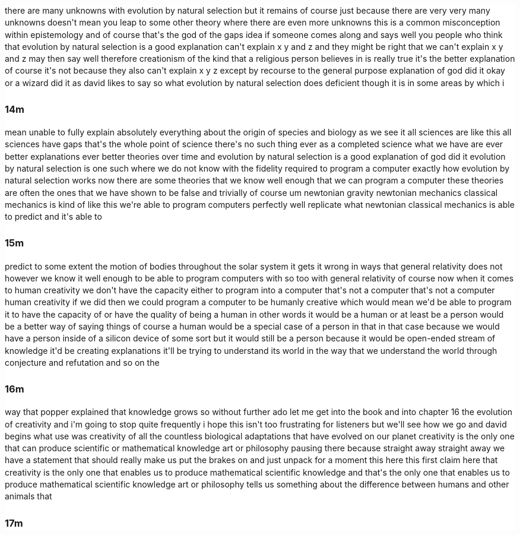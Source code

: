 there are many unknowns with evolution by natural selection but it remains of course just because there are very very many unknowns doesn't mean you leap to some other theory where there are even more unknowns this is a common misconception within epistemology and of course that's the god of the gaps idea if someone comes along and says well you people who think that evolution by natural selection is a good explanation can't explain x y and z and they might be right that we can't explain x y and z may then say well therefore creationism of the kind that a religious person believes in is really true it's the better explanation of course it's not because they also can't explain x y z except by recourse to the general purpose explanation of god did it okay or a wizard did it as david likes to say so what evolution by natural selection does deficient though it is in some areas by which i

### 14m

mean unable to fully explain absolutely everything about the origin of species and biology as we see it all sciences are like this all sciences have gaps that's the whole point of science there's no such thing ever as a completed science what we have are ever better explanations ever better theories over time and evolution by natural selection is a good explanation of god did it evolution by natural selection is one such where we do not know with the fidelity required to program a computer exactly how evolution by natural selection works now there are some theories that we know well enough that we can program a computer these theories are often the ones that we have shown to be false and trivially of course um newtonian gravity newtonian mechanics classical mechanics is kind of like this we're able to program computers perfectly well replicate what newtonian classical mechanics is able to predict and it's able to

### 15m

predict to some extent the motion of bodies throughout the solar system it gets it wrong in ways that general relativity does not however we know it well enough to be able to program computers with so too with general relativity of course now when it comes to human creativity we don't have the capacity either to program into a computer that's not a computer that's not a computer human creativity if we did then we could program a computer to be humanly creative which would mean we'd be able to program it to have the capacity of or have the quality of being a human in other words it would be a human or at least be a person would be a better way of saying things of course a human would be a special case of a person in that in that case because we would have a person inside of a silicon device of some sort but it would still be a person because it would be open-ended stream of knowledge it'd be creating explanations it'll be trying to understand its world in the way that we understand the world through conjecture and refutation and so on the

### 16m

way that popper explained that knowledge grows so without further ado let me get into the book and into chapter 16 the evolution of creativity and i'm going to stop quite frequently i hope this isn't too frustrating for listeners but we'll see how we go and david begins what use was creativity of all the countless biological adaptations that have evolved on our planet creativity is the only one that can produce scientific or mathematical knowledge art or philosophy pausing there because straight away straight away we have a statement that should really make us put the brakes on and just unpack for a moment this here this first claim here that creativity is the only one that enables us to produce mathematical scientific knowledge and that's the only one that enables us to produce mathematical scientific knowledge art or philosophy tells us something about the difference between humans and other animals that

### 17m
